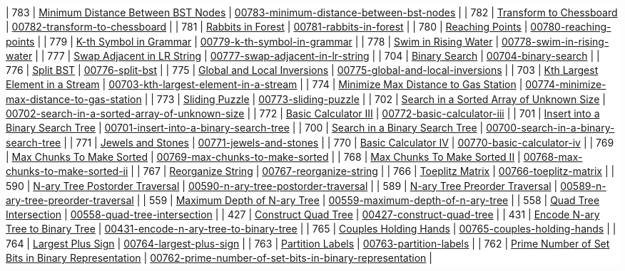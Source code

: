 | 783 | [Minimum Distance Between BST Nodes](https://leetcode.com/problems/minimum-distance-between-bst-nodes/) | [00783-minimum-distance-between-bst-nodes](/problemset-new/00783-minimum-distance-between-bst-nodes/) |
| 782 | [Transform to Chessboard](https://leetcode.com/problems/transform-to-chessboard/) | [00782-transform-to-chessboard](/problemset-new/00782-transform-to-chessboard/) |
| 781 | [Rabbits in Forest](https://leetcode.com/problems/rabbits-in-forest/) | [00781-rabbits-in-forest](/problemset-new/00781-rabbits-in-forest/) |
| 780 | [Reaching Points](https://leetcode.com/problems/reaching-points/) | [00780-reaching-points](/problemset-new/00780-reaching-points/) |
| 779 | [K-th Symbol in Grammar](https://leetcode.com/problems/k-th-symbol-in-grammar/) | [00779-k-th-symbol-in-grammar](/problemset-new/00779-k-th-symbol-in-grammar/) |
| 778 | [Swim in Rising Water](https://leetcode.com/problems/swim-in-rising-water/) | [00778-swim-in-rising-water](/problemset-new/00778-swim-in-rising-water/) |
| 777 | [Swap Adjacent in LR String](https://leetcode.com/problems/swap-adjacent-in-lr-string/) | [00777-swap-adjacent-in-lr-string](/problemset-new/00777-swap-adjacent-in-lr-string/) |
| 704 | [Binary Search](https://leetcode.com/problems/binary-search/) | [00704-binary-search](/problemset-new/00704-binary-search/) |
| 776 | [Split BST](https://leetcode.com/problems/split-bst/) | [00776-split-bst](/problemset-new/00776-split-bst/) |
| 775 | [Global and Local Inversions](https://leetcode.com/problems/global-and-local-inversions/) | [00775-global-and-local-inversions](/problemset-new/00775-global-and-local-inversions/) |
| 703 | [Kth Largest Element in a Stream](https://leetcode.com/problems/kth-largest-element-in-a-stream/) | [00703-kth-largest-element-in-a-stream](/problemset-new/00703-kth-largest-element-in-a-stream/) |
| 774 | [Minimize Max Distance to Gas Station](https://leetcode.com/problems/minimize-max-distance-to-gas-station/) | [00774-minimize-max-distance-to-gas-station](/problemset-new/00774-minimize-max-distance-to-gas-station/) |
| 773 | [Sliding Puzzle](https://leetcode.com/problems/sliding-puzzle/) | [00773-sliding-puzzle](/problemset-new/00773-sliding-puzzle/) |
| 702 | [Search in a Sorted Array of Unknown Size](https://leetcode.com/problems/search-in-a-sorted-array-of-unknown-size/) | [00702-search-in-a-sorted-array-of-unknown-size](/problemset-new/00702-search-in-a-sorted-array-of-unknown-size/) |
| 772 | [Basic Calculator III](https://leetcode.com/problems/basic-calculator-iii/) | [00772-basic-calculator-iii](/problemset-new/00772-basic-calculator-iii/) |
| 701 | [Insert into a Binary Search Tree](https://leetcode.com/problems/insert-into-a-binary-search-tree/) | [00701-insert-into-a-binary-search-tree](/problemset-new/00701-insert-into-a-binary-search-tree/) |
| 700 | [Search in a Binary Search Tree](https://leetcode.com/problems/search-in-a-binary-search-tree/) | [00700-search-in-a-binary-search-tree](/problemset-new/00700-search-in-a-binary-search-tree/) |
| 771 | [Jewels and Stones](https://leetcode.com/problems/jewels-and-stones/) | [00771-jewels-and-stones](/problemset-new/00771-jewels-and-stones/) |
| 770 | [Basic Calculator IV](https://leetcode.com/problems/basic-calculator-iv/) | [00770-basic-calculator-iv](/problemset-new/00770-basic-calculator-iv/) |
| 769 | [Max Chunks To Make Sorted](https://leetcode.com/problems/max-chunks-to-make-sorted/) | [00769-max-chunks-to-make-sorted](/problemset-new/00769-max-chunks-to-make-sorted/) |
| 768 | [Max Chunks To Make Sorted II](https://leetcode.com/problems/max-chunks-to-make-sorted-ii/) | [00768-max-chunks-to-make-sorted-ii](/problemset-new/00768-max-chunks-to-make-sorted-ii/) |
| 767 | [Reorganize String](https://leetcode.com/problems/reorganize-string/) | [00767-reorganize-string](/problemset-new/00767-reorganize-string/) |
| 766 | [Toeplitz Matrix](https://leetcode.com/problems/toeplitz-matrix/) | [00766-toeplitz-matrix](/problemset-new/00766-toeplitz-matrix/) |
| 590 | [N-ary Tree Postorder Traversal](https://leetcode.com/problems/n-ary-tree-postorder-traversal/) | [00590-n-ary-tree-postorder-traversal](/problemset-new/00590-n-ary-tree-postorder-traversal/) |
| 589 | [N-ary Tree Preorder Traversal](https://leetcode.com/problems/n-ary-tree-preorder-traversal/) | [00589-n-ary-tree-preorder-traversal](/problemset-new/00589-n-ary-tree-preorder-traversal/) |
| 559 | [Maximum Depth of N-ary Tree](https://leetcode.com/problems/maximum-depth-of-n-ary-tree/) | [00559-maximum-depth-of-n-ary-tree](/problemset-new/00559-maximum-depth-of-n-ary-tree/) |
| 558 | [Quad Tree Intersection](https://leetcode.com/problems/quad-tree-intersection/) | [00558-quad-tree-intersection](/problemset-new/00558-quad-tree-intersection/) |
| 427 | [Construct Quad Tree](https://leetcode.com/problems/construct-quad-tree/) | [00427-construct-quad-tree](/problemset-new/00427-construct-quad-tree/) |
| 431 | [Encode N-ary Tree to Binary Tree](https://leetcode.com/problems/encode-n-ary-tree-to-binary-tree/) | [00431-encode-n-ary-tree-to-binary-tree](/problemset-new/00431-encode-n-ary-tree-to-binary-tree/) |
| 765 | [Couples Holding Hands](https://leetcode.com/problems/couples-holding-hands/) | [00765-couples-holding-hands](/problemset-new/00765-couples-holding-hands/) |
| 764 | [Largest Plus Sign](https://leetcode.com/problems/largest-plus-sign/) | [00764-largest-plus-sign](/problemset-new/00764-largest-plus-sign/) |
| 763 | [Partition Labels](https://leetcode.com/problems/partition-labels/) | [00763-partition-labels](/problemset-new/00763-partition-labels/) |
| 762 | [Prime Number of Set Bits in Binary Representation](https://leetcode.com/problems/prime-number-of-set-bits-in-binary-representation/) | [00762-prime-number-of-set-bits-in-binary-representation](/problemset-new/00762-prime-number-of-set-bits-in-binary-representation/) |